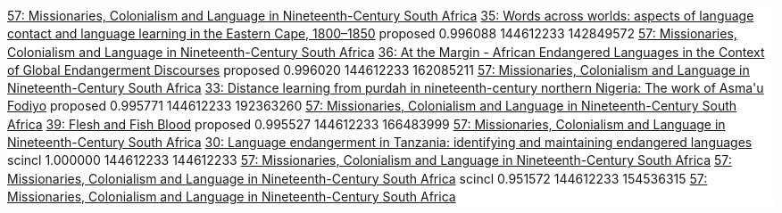 <td><a href="https://www.semanticscholar.org/paper/c1dc315ad6c8e5c70eba832d36027764287312db">57: Missionaries, Colonialism and Language in Nineteenth-Century South Africa</a></td>
<td><a href="https://www.semanticscholar.org/paper/f661f40ad424152db01988b24cd028ae17767c1e">35: Words across worlds: aspects of language contact and language learning in the Eastern Cape, 1800–1850</a></td>
</tr>
<tr>
<td>proposed</td>
<td>0.996088</td>
<td>144612233</td>
<td>142849572</td>
<td><a href="https://www.semanticscholar.org/paper/c1dc315ad6c8e5c70eba832d36027764287312db">57: Missionaries, Colonialism and Language in Nineteenth-Century South Africa</a></td>
<td><a href="https://www.semanticscholar.org/paper/0163db94e75bba8c09eb0f7a8b7622aa283e8ab0">36: At the Margin - African Endangered Languages in the Context of Global Endangerment Discourses</a></td>
</tr>
<tr>
<td>proposed</td>
<td>0.996020</td>
<td>144612233</td>
<td>162085211</td>
<td><a href="https://www.semanticscholar.org/paper/c1dc315ad6c8e5c70eba832d36027764287312db">57: Missionaries, Colonialism and Language in Nineteenth-Century South Africa</a></td>
<td><a href="https://www.semanticscholar.org/paper/55c4d7c49675b0d4bf5df197eb38d6ceeb37c0b5">33: Distance learning from purdah in nineteenth-century northern Nigeria: The work of Asma'u Fodiyo</a></td>
</tr>
<tr>
<td>proposed</td>
<td>0.995771</td>
<td>144612233</td>
<td>192363260</td>
<td><a href="https://www.semanticscholar.org/paper/c1dc315ad6c8e5c70eba832d36027764287312db">57: Missionaries, Colonialism and Language in Nineteenth-Century South Africa</a></td>
<td><a href="https://www.semanticscholar.org/paper/944d9ef2e4dbad8b913a713f82160a988052f5e4">39: Flesh and Fish Blood</a></td>
</tr>
<tr>
<td>proposed</td>
<td>0.995527</td>
<td>144612233</td>
<td>166483999</td>
<td><a href="https://www.semanticscholar.org/paper/c1dc315ad6c8e5c70eba832d36027764287312db">57: Missionaries, Colonialism and Language in Nineteenth-Century South Africa</a></td>
<td><a href="https://www.semanticscholar.org/paper/2367a306bfd1ac3d10700d1199932ddcedf21b3f">30: Language endangerment in Tanzania: identifying and maintaining endangered languages</a></td>
</tr>
<tr>
<td>scincl</td>
<td>1.000000</td>
<td>144612233</td>
<td>144612233</td>
<td><a href="https://www.semanticscholar.org/paper/c1dc315ad6c8e5c70eba832d36027764287312db">57: Missionaries, Colonialism and Language in Nineteenth-Century South Africa</a></td>
<td><a href="https://www.semanticscholar.org/paper/c1dc315ad6c8e5c70eba832d36027764287312db">57: Missionaries, Colonialism and Language in Nineteenth-Century South Africa</a></td>
</tr>
<tr>
<td>scincl</td>
<td>0.951572</td>
<td>144612233</td>
<td>154536315</td>
<td><a href="https://www.semanticscholar.org/paper/c1dc315ad6c8e5c70eba832d36027764287312db">57: Missionaries, Colonialism and Language in Nineteenth-Century South Africa</a></td>